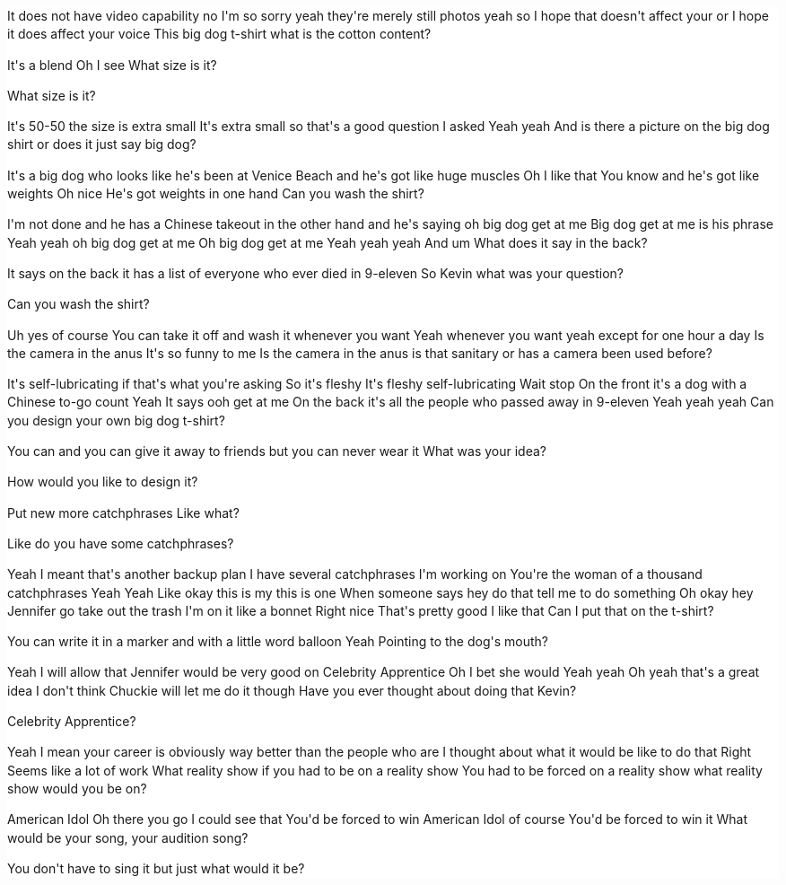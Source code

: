 It does not have video capability no I'm so sorry yeah they're merely still photos yeah so I hope that doesn't affect your or I hope it does affect your voice This big dog t-shirt what is the cotton content?

It's a blend Oh I see What size is it?

What size is it?

It's 50-50 the size is extra small It's extra small so that's a good question I asked Yeah yeah And is there a picture on the big dog shirt or does it just say big dog?

It's a big dog who looks like he's been at Venice Beach and he's got like huge muscles Oh I like that You know and he's got like weights Oh nice He's got weights in one hand Can you wash the shirt?

I'm not done and he has a Chinese takeout in the other hand and he's saying oh big dog get at me Big dog get at me is his phrase Yeah yeah oh big dog get at me Oh big dog get at me Yeah yeah yeah And um What does it say in the back?

It says on the back it has a list of everyone who ever died in 9-eleven So Kevin what was your question?

Can you wash the shirt?

Uh yes of course You can take it off and wash it whenever you want Yeah whenever you want yeah except for one hour a day Is the camera in the anus It's so funny to me Is the camera in the anus is that sanitary or has a camera been used before?

It's self-lubricating if that's what you're asking So it's fleshy It's fleshy self-lubricating Wait stop On the front it's a dog with a Chinese to-go count Yeah It says ooh get at me On the back it's all the people who passed away in 9-eleven Yeah yeah yeah Can you design your own big dog t-shirt?

You can and you can give it away to friends but you can never wear it What was your idea?

How would you like to design it?

Put new more catchphrases Like what?

Like do you have some catchphrases?

Yeah I meant that's another backup plan I have several catchphrases I'm working on You're the woman of a thousand catchphrases Yeah Yeah Like okay this is my this is one When someone says hey do that tell me to do something Oh okay hey Jennifer go take out the trash I'm on it like a bonnet Right nice That's pretty good I like that Can I put that on the t-shirt?

You can write it in a marker and with a little word balloon Yeah Pointing to the dog's mouth?

Yeah I will allow that Jennifer would be very good on Celebrity Apprentice Oh I bet she would Yeah yeah Oh yeah that's a great idea I don't think Chuckie will let me do it though Have you ever thought about doing that Kevin?

Celebrity Apprentice?

Yeah I mean your career is obviously way better than the people who are I thought about what it would be like to do that Right Seems like a lot of work What reality show if you had to be on a reality show You had to be forced on a reality show what reality show would you be on?

American Idol Oh there you go I could see that You'd be forced to win American Idol of course You'd be forced to win it What would be your song, your audition song?

You don't have to sing it but just what would it be?
